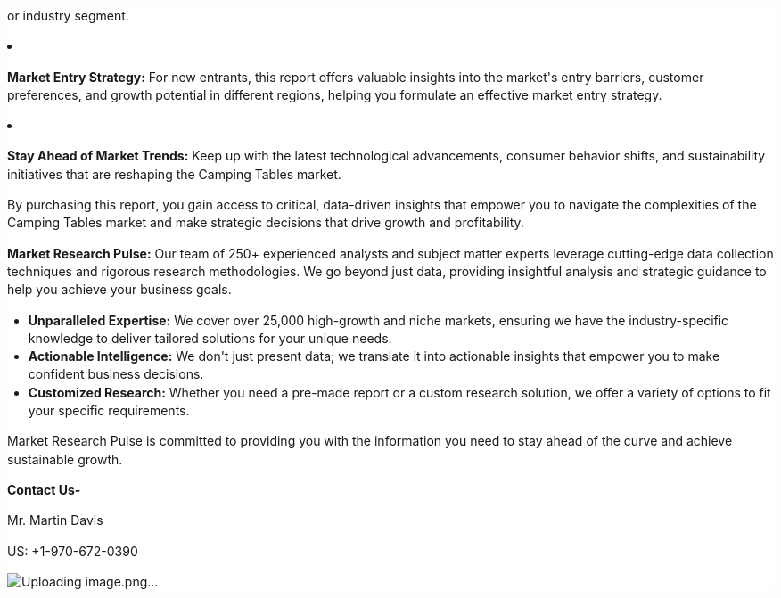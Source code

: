 or industry segment.</p></li><li><p><strong>Market Entry Strategy:</strong> For new entrants, this report offers valuable insights into the market's entry barriers, customer preferences, and growth potential in different regions, helping you formulate an effective market entry strategy.</p></li><li><p><strong>Stay Ahead of Market Trends:</strong> Keep up with the latest technological advancements, consumer behavior shifts, and sustainability initiatives that are reshaping the Camping Tables market.</p></li></ol><p>By purchasing this report, you gain access to critical, data-driven insights that empower you to navigate the complexities of the Camping Tables market and make strategic decisions that drive growth and profitability.</p><p><strong>Market Research Pulse:</strong>&nbsp;Our team of 250+ experienced analysts and subject matter experts leverage cutting-edge data collection techniques and rigorous research methodologies. We go beyond just data, providing insightful analysis and strategic guidance to help you achieve your business goals.</p><ul><li><strong>Unparalleled Expertise:</strong>&nbsp;We cover over 25,000 high-growth and niche markets, ensuring we have the industry-specific knowledge to deliver tailored solutions for your unique needs.</li><li><strong>Actionable Intelligence:</strong>&nbsp;We don't just present data; we translate it into actionable insights that empower you to make confident business decisions.</li><li><strong>Customized Research:</strong>&nbsp;Whether you need a pre-made report or a custom research solution, we offer a variety of options to fit your specific requirements.</li></ul><p>Market Research Pulse is committed to providing you with the information you need to stay ahead of the curve and achieve sustainable growth.</p><p><strong>Contact Us-</strong></p><p>Mr. Martin Davis</p><p>US: +1-970-672-0390</p>
![Uploading image.png…]()
